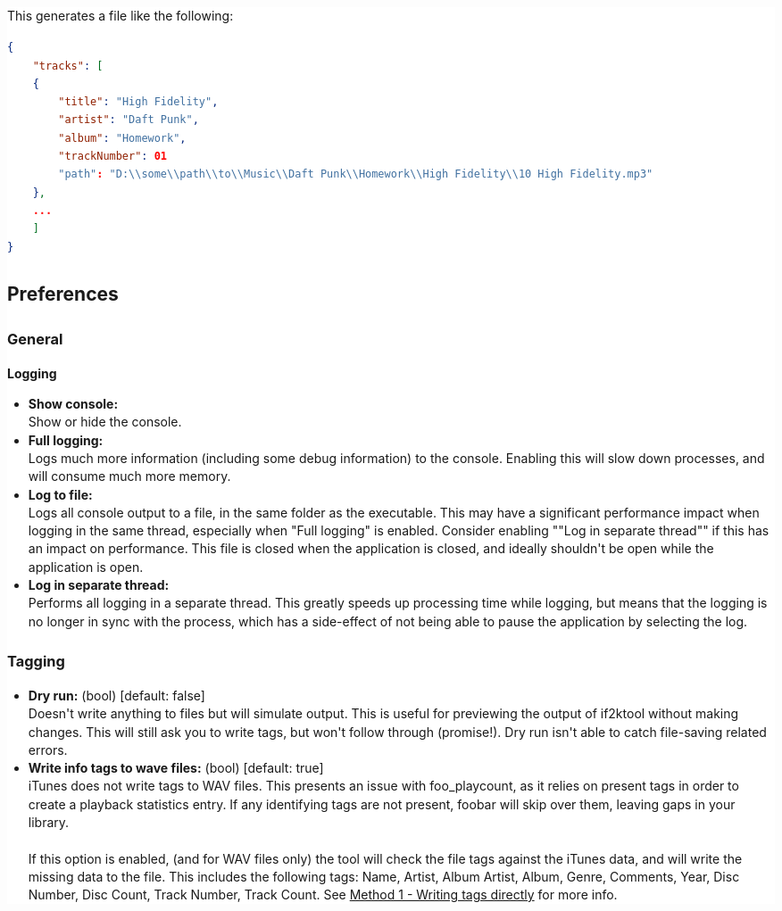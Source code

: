 This generates a file like the following:
```json
{
    "tracks": [ 
    {
        "title": "High Fidelity",
        "artist": "Daft Punk",
        "album": "Homework",
        "trackNumber": 01
        "path": "D:\\some\\path\\to\\Music\\Daft Punk\\Homework\\High Fidelity\\10 High Fidelity.mp3"
    },
    ...
    ]
}
```

## Preferences

### General

<b>Logging</b>
* <b>Show console:</b><br/>
    Show or hide the console.
* <b>Full logging:</b><br/>
    Logs much more information (including some debug information) to the console. Enabling this will slow down processes, and will consume much more memory.
* <b>Log to file:</b><br/>
    Logs all console output to a file, in the same folder as the executable. This may have a significant performance impact when logging in the same thread, especially when "Full logging" is enabled. Consider enabling ""Log in separate thread"" if this has an impact on performance. This file is closed when the application is closed, and ideally shouldn't be open while the application is open.
* <b>Log in separate thread:</b><br/>
    Performs all logging in a separate thread. This greatly speeds up processing time while logging, but means that the logging is no longer in sync with the process, which has a side-effect of not being able to pause the application by selecting the log.

### Tagging
* <b>Dry run:</b> (bool) [default: false]<br/>
    Doesn't write anything to files but will simulate output. This is useful for previewing the output of if2ktool without making changes. This will still ask you to write tags, but won't follow through (promise!). Dry run isn't able to catch file-saving related errors.
* <b>Write info tags to wave files:</b> (bool) [default: true]<br/>
    iTunes does not write tags to WAV files. This presents an issue with foo_playcount, as it relies on present tags in order to create a playback statistics entry. If any identifying tags are not present, foobar will skip over them, leaving gaps in your library.<br/><br/>If this option is enabled, (and for WAV files only) the tool will check the file tags against the iTunes data, and will write the missing data to the file. This includes the following tags: Name, Artist, Album Artist, Album, Genre, Comments, Year, Disc Number, Disc Count, Track Number, Track Count. See [Method 1 - Writing tags directly](#method-1---writing-tags-directly) for more info.
